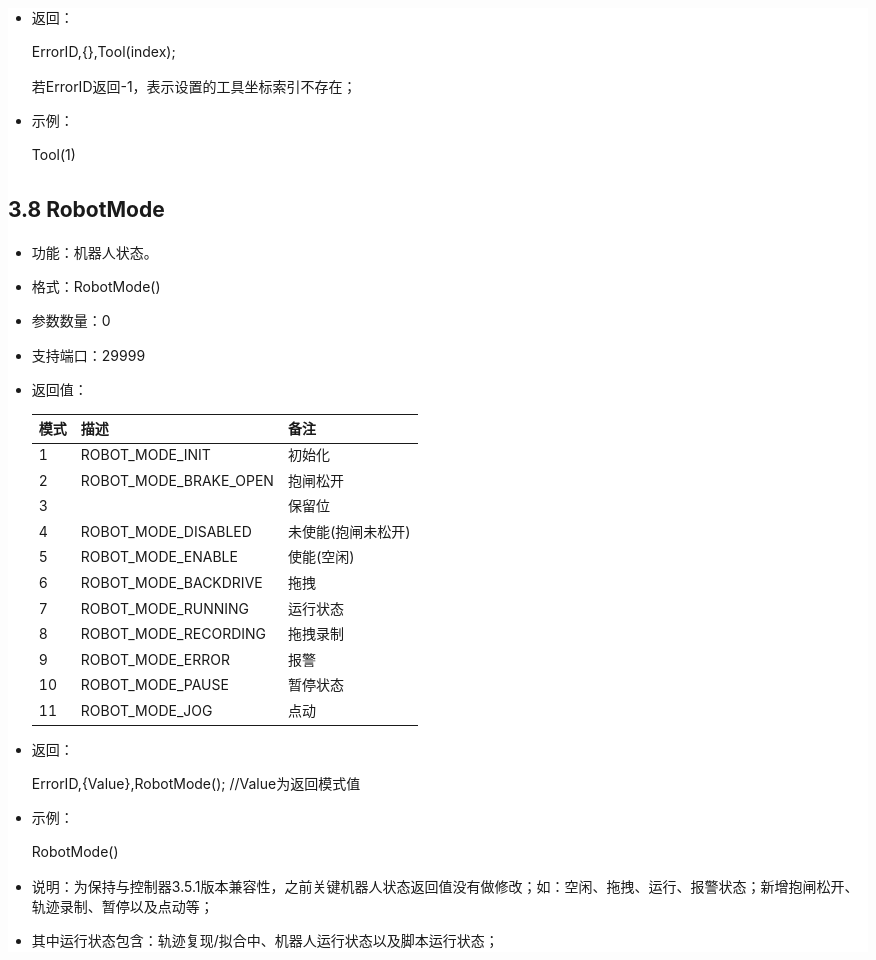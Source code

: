 - 返回：

  ErrorID,{},Tool(index);

  若ErrorID返回-1，表示设置的工具坐标索引不存在；

- 示例：

  Tool(1)
  
  

## 3.8 **RobotMode**

- 功能：机器人状态。 

- 格式：RobotMode()

- 参数数量：0

- 支持端口：29999

- 返回值：                             

  | 模式   | 描述                    | 备注         |
  | ---- | --------------------- | ---------- |
  | 1    | ROBOT_MODE_INIT       | 初始化        |
  | 2    | ROBOT_MODE_BRAKE_OPEN | 抱闸松开       |
  | 3    |                       | 保留位        |
  | 4    | ROBOT_MODE_DISABLED   | 未使能(抱闸未松开) |
  | 5    | ROBOT_MODE_ENABLE     | 使能(空闲)     |
  | 6    | ROBOT_MODE_BACKDRIVE  | 拖拽         |
  | 7    | ROBOT_MODE_RUNNING    | 运行状态       |
  | 8    | ROBOT_MODE_RECORDING  | 拖拽录制       |
  | 9    | ROBOT_MODE_ERROR      | 报警         |
  | 10   | ROBOT_MODE_PAUSE      | 暂停状态       |
  | 11   | ROBOT_MODE_JOG        | 点动         |


- 返回：

  ErrorID,{Value},RobotMode();    //Value为返回模式值

- 示例：

  RobotMode()

- 说明：为保持与控制器3.5.1版本兼容性，之前关键机器人状态返回值没有做修改；如：空闲、拖拽、运行、报警状态；新增抱闸松开、轨迹录制、暂停以及点动等；

- 其中运行状态包含：轨迹复现/拟合中、机器人运行状态以及脚本运行状态；

  